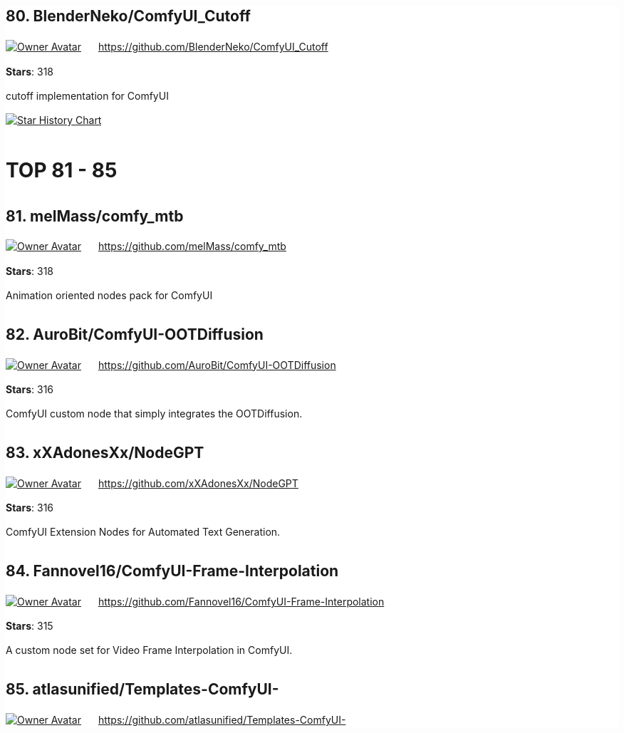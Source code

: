 ## 80. BlenderNeko/ComfyUI_Cutoff

<a href='https://github.com/BlenderNeko/ComfyUI_Cutoff'><img src="https://avatars.githubusercontent.com/u/126974546?v=4" alt="Owner Avatar" width="50" height="50" style="margin-right: 20px;"></a> https://github.com/BlenderNeko/ComfyUI_Cutoff

**Stars**: 318

cutoff implementation for ComfyUI

[![Star History Chart](https://api.star-history.com/svg?repos=flowtyone/ComfyUI-Flowty-TripoSR,Nuked88/ComfyUI-N-Sidebar,ai-dock/comfyui,huchenlei/ComfyUI-IC-Light-Native,BlenderNeko/ComfyUI_Cutoff&type=Date)](https://star-history.com/#flowtyone/ComfyUI-Flowty-TripoSR&Nuked88/ComfyUI-N-Sidebar&ai-dock/comfyui&huchenlei/ComfyUI-IC-Light-Native&BlenderNeko/ComfyUI_Cutoff&Date)

# TOP 81 - 85

## 81. melMass/comfy_mtb

<a href='https://github.com/melMass/comfy_mtb'><img src="https://avatars.githubusercontent.com/u/7041726?v=4" alt="Owner Avatar" width="50" height="50" style="margin-right: 20px;"></a> https://github.com/melMass/comfy_mtb

**Stars**: 318

Animation oriented nodes pack for ComfyUI

## 82. AuroBit/ComfyUI-OOTDiffusion

<a href='https://github.com/AuroBit/ComfyUI-OOTDiffusion'><img src="https://avatars.githubusercontent.com/u/135130495?v=4" alt="Owner Avatar" width="50" height="50" style="margin-right: 20px;"></a> https://github.com/AuroBit/ComfyUI-OOTDiffusion

**Stars**: 316

ComfyUI custom node that simply integrates the OOTDiffusion.

## 83. xXAdonesXx/NodeGPT

<a href='https://github.com/xXAdonesXx/NodeGPT'><img src="https://avatars.githubusercontent.com/u/66518617?v=4" alt="Owner Avatar" width="50" height="50" style="margin-right: 20px;"></a> https://github.com/xXAdonesXx/NodeGPT

**Stars**: 316

ComfyUI Extension Nodes for Automated Text Generation.

## 84. Fannovel16/ComfyUI-Frame-Interpolation

<a href='https://github.com/Fannovel16/ComfyUI-Frame-Interpolation'><img src="https://avatars.githubusercontent.com/u/16047777?v=4" alt="Owner Avatar" width="50" height="50" style="margin-right: 20px;"></a> https://github.com/Fannovel16/ComfyUI-Frame-Interpolation

**Stars**: 315

A custom node set for Video Frame Interpolation in ComfyUI.

## 85. atlasunified/Templates-ComfyUI-

<a href='https://github.com/atlasunified/Templates-ComfyUI-'><img src="https://avatars.githubusercontent.com/u/113645143?v=4" alt="Owner Avatar" width="50" height="50" style="margin-right: 20px;"></a> https://github.com/atlasunified/Templates-ComfyUI-
